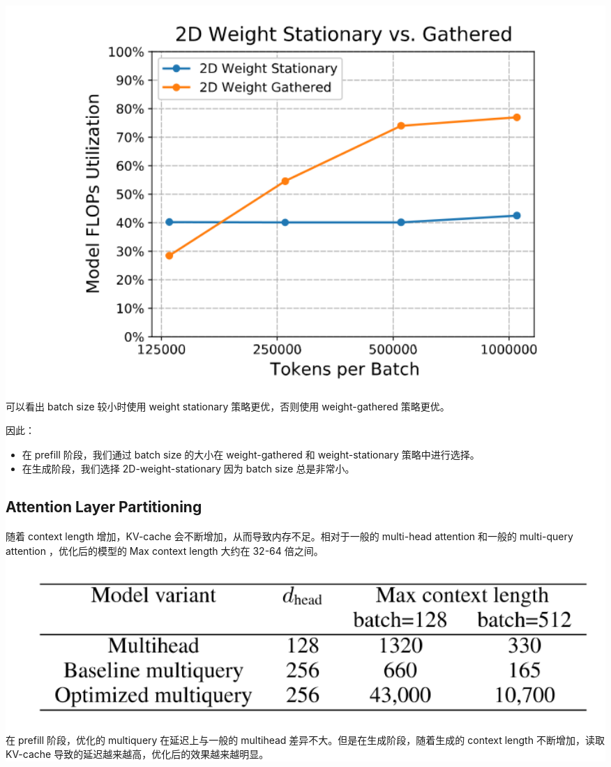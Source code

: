 <img src='/images/22/22-7.png' width='1000' height='auto'>

可以看出 batch size 较小时使用 weight stationary 策略更优，否则使用 weight-gathered 策略更优。

因此：

- 在 prefill 阶段，我们通过 batch size 的大小在 weight-gathered 和 weight-stationary 策略中进行选择。
- 在生成阶段，我们选择 2D-weight-stationary 因为 batch size 总是非常小。

## Attention Layer Partitioning

随着 context length 增加，KV-cache 会不断增加，从而导致内存不足。相对于一般的 multi-head attention 和一般的 multi-query attention ，优化后的模型的 Max context length 大约在 32-64 倍之间。

<img src='/images/22/22-8.png' width='1000' height='auto'>

在 prefill 阶段，优化的 multiquery 在延迟上与一般的 multihead 差异不大。但是在生成阶段，随着生成的 context length 不断增加，读取 KV-cache 导致的延迟越来越高，优化后的效果越来越明显。
